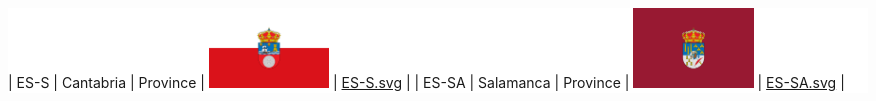 | ES-S | Cantabria | Province | <img src='https://raw.githubusercontent.com/amckenna41/iso3166-flags/main/iso3166-2-flags/ES/ES-S.svg' height='80'> | [ES-S.svg](https://github.com/amckenna41/iso3166-flags/blob/main/iso3166-2-flags/ES/ES-S.svg) |
| ES-SA | Salamanca | Province | <img src='https://raw.githubusercontent.com/amckenna41/iso3166-flags/main/iso3166-2-flags/ES/ES-SA.svg' height='80'> | [ES-SA.svg](https://github.com/amckenna41/iso3166-flags/blob/main/iso3166-2-flags/ES/ES-SA.svg) |